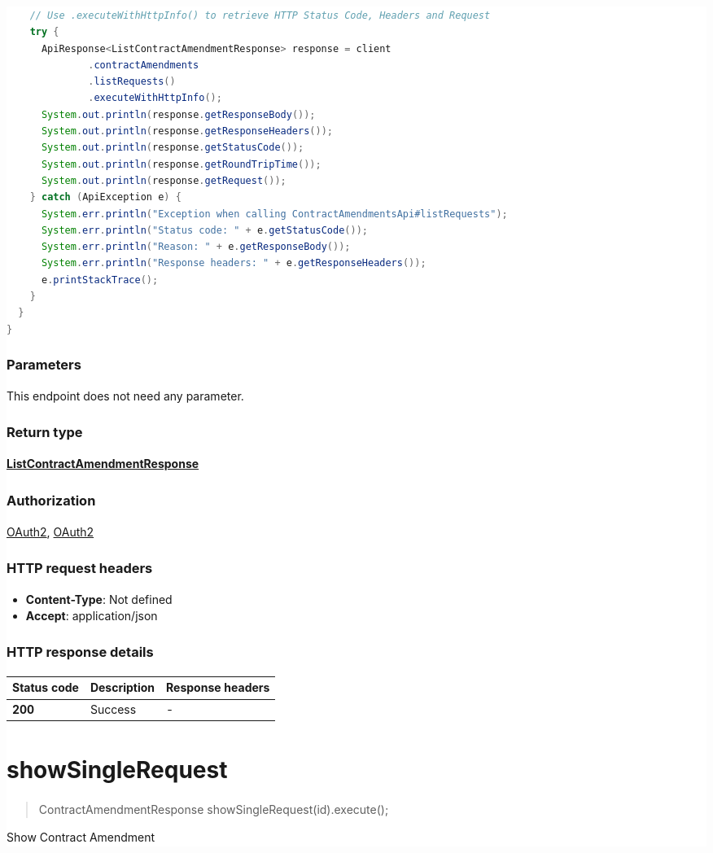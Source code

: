 ```java
    // Use .executeWithHttpInfo() to retrieve HTTP Status Code, Headers and Request
    try {
      ApiResponse<ListContractAmendmentResponse> response = client
              .contractAmendments
              .listRequests()
              .executeWithHttpInfo();
      System.out.println(response.getResponseBody());
      System.out.println(response.getResponseHeaders());
      System.out.println(response.getStatusCode());
      System.out.println(response.getRoundTripTime());
      System.out.println(response.getRequest());
    } catch (ApiException e) {
      System.err.println("Exception when calling ContractAmendmentsApi#listRequests");
      System.err.println("Status code: " + e.getStatusCode());
      System.err.println("Reason: " + e.getResponseBody());
      System.err.println("Response headers: " + e.getResponseHeaders());
      e.printStackTrace();
    }
  }
}

```

### Parameters
This endpoint does not need any parameter.

### Return type

[**ListContractAmendmentResponse**](ListContractAmendmentResponse.md)

### Authorization

[OAuth2](../README.md#OAuth2), [OAuth2](../README.md#OAuth2)

### HTTP request headers

 - **Content-Type**: Not defined
 - **Accept**: application/json

### HTTP response details
| Status code | Description | Response headers |
|-------------|-------------|------------------|
| **200** | Success |  -  |

<a name="showSingleRequest"></a>
# **showSingleRequest**
> ContractAmendmentResponse showSingleRequest(id).execute();

Show Contract Amendment
